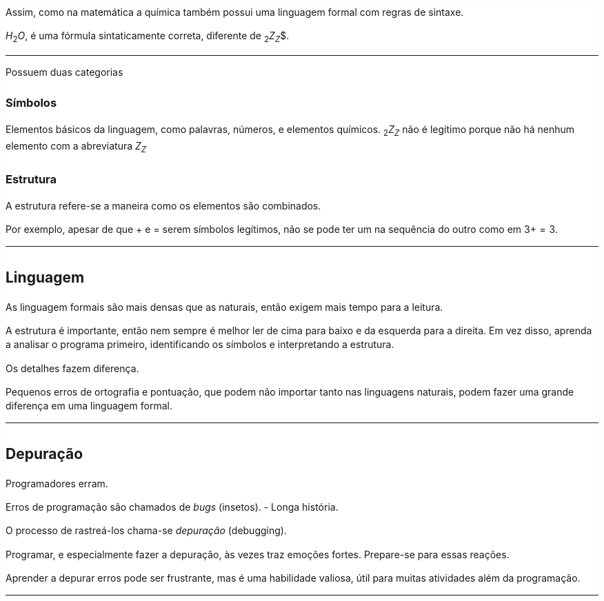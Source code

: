 Assim, como na matemática a química também possui uma linguagem formal com regras de sintaxe.

$H_2O$, é uma fórmula sintaticamente correta, diferente de ${}_2Z_Z$$.

---


Possuem duas categorias

### Símbolos
 
Elementos básicos da linguagem, como palavras, números, e elementos químicos.
 ${}_2Z_Z$ não é legítimo porque não há nenhum elemento com a abreviatura $Z_Z$

### Estrutura

 A estrutura refere-se a maneira como os elementos são combinados.
 
 Por exemplo, apesar de que + e = serem símbolos legítimos, não se pode ter um na sequência do outro como em $3 + =3$.
 
 ---

## Linguagem

As linguagem formais são mais densas que as naturais, então exigem mais tempo para a leitura.

A estrutura é importante, então nem sempre é melhor ler de cima para baixo e da esquerda para a direita. Em vez disso, aprenda a analisar o programa primeiro, identificando os símbolos e interpretando a estrutura.

Os detalhes fazem diferença.

Pequenos erros de ortografia e pontuação, que podem não importar tanto nas linguagens naturais, podem fazer uma grande diferença em uma linguagem formal.

---

## Depuração

Programadores erram.

Erros de programação são chamados de *bugs* (insetos). - Longa história.

O processo de rastreá-los chama-se *depuração* (debugging).

Programar, e especialmente fazer a depuração, às vezes traz emoções fortes. Prepare-se para essas reações.

Aprender a depurar erros pode ser frustrante, mas é uma habilidade valiosa, útil para muitas atividades além da programação.

---
